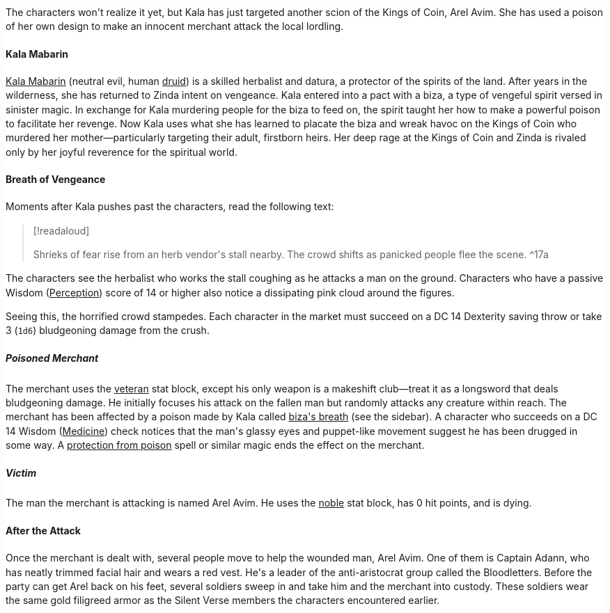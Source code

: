 The characters won't realize it yet, but Kala has just targeted another scion of the Kings of Coin, Arel Avim. She has used a poison of her own design to make an innocent merchant attack the local lordling.

#### Kala Mabarin

[Kala Mabarin](Mechanics/bestiary/npc/kala-mabarin-jttrc.md) (neutral evil, human [druid](Mechanics/bestiary/humanoid/druid.md)) is a skilled herbalist and datura, a protector of the spirits of the land. After years in the wilderness, she has returned to Zinda intent on vengeance. Kala entered into a pact with a biza, a type of vengeful spirit versed in sinister magic. In exchange for Kala murdering people for the biza to feed on, the spirit taught her how to make a powerful poison to facilitate her revenge. Now Kala uses what she has learned to placate the biza and wreak havoc on the Kings of Coin who murdered her mother—particularly targeting their adult, firstborn heirs. Her deep rage at the Kings of Coin and Zinda is rivaled only by her joyful reverence for the spiritual world.

#### Breath of Vengeance

Moments after Kala pushes past the characters, read the following text:

> [!readaloud] 
> 
> Shrieks of fear rise from an herb vendor's stall nearby. The crowd shifts as panicked people flee the scene.
^17a

The characters see the herbalist who works the stall coughing as he attacks a man on the ground. Characters who have a passive Wisdom ([Perception](Mechanics/Rules/skills.md#Perception)) score of 14 or higher also notice a dissipating pink cloud around the figures.

Seeing this, the horrified crowd stampedes. Each character in the market must succeed on a DC 14 Dexterity saving throw or take 3 (`1d6`) bludgeoning damage from the crush.

##### Poisoned Merchant

The merchant uses the [veteran](Mechanics/bestiary/humanoid/veteran.md) stat block, except his only weapon is a makeshift club—treat it as a longsword that deals bludgeoning damage. He initially focuses his attack on the fallen man but randomly attacks any creature within reach. The merchant has been affected by a poison made by Kala called [biza's breath](Mechanics/items/bizas-breath-jttrc.md) (see the sidebar). A character who succeeds on a DC 14 Wisdom ([Medicine](Mechanics/Rules/skills.md#Medicine)) check notices that the man's glassy eyes and puppet-like movement suggest he has been drugged in some way. A [protection from poison](Mechanics/spells/protection-from-poison.md) spell or similar magic ends the effect on the merchant.

##### Victim

The man the merchant is attacking is named Arel Avim. He uses the [noble](Mechanics/bestiary/humanoid/noble.md) stat block, has 0 hit points, and is dying.

#### After the Attack

Once the merchant is dealt with, several people move to help the wounded man, Arel Avim. One of them is Captain Adann, who has neatly trimmed facial hair and wears a red vest. He's a leader of the anti-aristocrat group called the Bloodletters. Before the party can get Arel back on his feet, several soldiers sweep in and take him and the merchant into custody. These soldiers wear the same gold filigreed armor as the Silent Verse members the characters encountered earlier.
